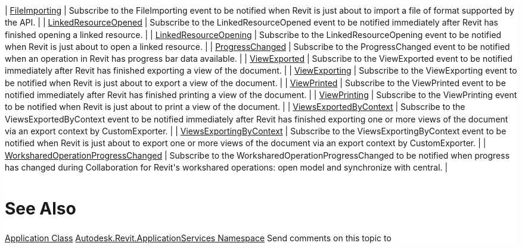 | [FileImporting](175ff66b-fd69-bf09-9153-7695c140720c.md "FileImporting Event") | Subscribe to the FileImporting event to be notified when Revit is just about to import a file of format supported by the API. |
| [LinkedResourceOpened](58045f61-5a60-aa9e-5360-afb39e51268e.md "LinkedResourceOpened Event") | Subscribe to the LinkedResourceOpened event to be notified immediately after Revit has finished opening a linked resource. |
| [LinkedResourceOpening](54d34744-25e2-4e7b-87ef-695aa00fe899.md "LinkedResourceOpening Event") | Subscribe to the LinkedResourceOpening event to be notified when Revit is just about to open a linked resource. |
| [ProgressChanged](cabf8932-111c-6036-3d74-3d33c18260ed.md "ProgressChanged Event") | Subscribe to the ProgressChanged event to be notified when an operation in Revit has progress bar data available. |
| [ViewExported](0a3d3bee-957a-45e0-3779-b1b924a0ce0f.md "ViewExported Event") | Subscribe to the ViewExported event to be notified immediately after Revit has finished exporting a view of the document. |
| [ViewExporting](0968f8d8-2f4a-619e-f085-3c8aedcb1775.md "ViewExporting Event") | Subscribe to the ViewExporting event to be notified when Revit is just about to export a view of the document. |
| [ViewPrinted](5f995f6a-15d8-b1c3-9bc4-3bd203dc16f6.md "ViewPrinted Event") | Subscribe to the ViewPrinted event to be notified immediately after Revit has finished printing a view of the document. |
| [ViewPrinting](9dab43ee-41f1-99d3-6480-d32af1675ad4.md "ViewPrinting Event") | Subscribe to the ViewPrinting event to be notified when Revit is just about to print a view of the document. |
| [ViewsExportedByContext](8488474a-5499-567b-4505-89ba6c401c63.md "ViewsExportedByContext Event") | Subscribe to the ViewsExportedByContext event to be notified immediately after Revit has finished exporting one or more views of the document via an export context by CustomExporter. |
| [ViewsExportingByContext](1d8c5c16-9458-9846-627a-01d8283c70b5.md "ViewsExportingByContext Event") | Subscribe to the ViewsExportingByContext event to be notified when Revit is just about to export one or more views of the document via an export context by CustomExporter. |
| [WorksharedOperationProgressChanged](8f1a7577-eb50-2135-ffa1-8b18fcf22691.md "WorksharedOperationProgressChanged Event") | Subscribe to the WorksharedOperationProgressChanged to be notified when progress has changed during Collaboration for Revit's workshared operations: open model and synchronize with central. |

# See Also
[Application Class](94db8ea8-d2c3-5e71-8030-466bcb8e4426.md "Application Class")
[Autodesk.Revit.ApplicationServices Namespace](91957e18-2935-006c-83ab-3b5b9dbb5928.md "Autodesk.Revit.ApplicationServices Namespace")
Send comments on this topic to 